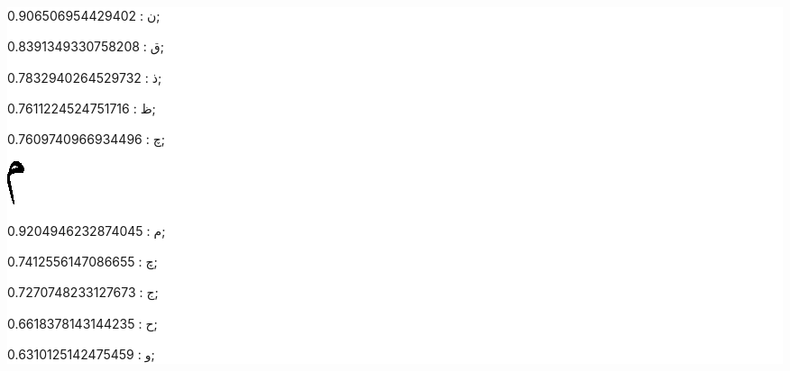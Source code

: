 ن : 0.906506954429402; 

ق : 0.8391349330758208; 

ذ : 0.7832940264529732; 

ظ : 0.7611224524751716; 

چ : 0.7609740966934496; 

![](reference/31.png)

م : 0.9204946232874045; 

چ : 0.7412556147086655; 

ج : 0.7270748233127673; 

ح : 0.6618378143144235; 

و : 0.6310125142475459; 

